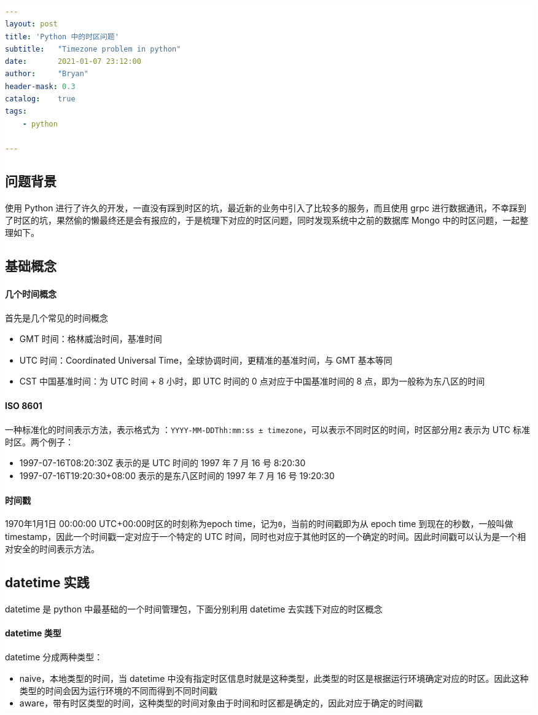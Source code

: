 ```yaml
---
layout: post
title: 'Python 中的时区问题'
subtitle:   "Timezone problem in python"
date:       2021-01-07 23:12:00
author:     "Bryan"
header-mask: 0.3
catalog:    true
tags:
    - python

---
```


## 问题背景

使用 Python 进行了许久的开发，一直没有踩到时区的坑，最近新的业务中引入了比较多的服务，而且使用 grpc 进行数据通讯，不幸踩到了时区的坑，果然偷的懒最终还是会有报应的，于是梳理下对应的时区问题，同时发现系统中之前的数据库 Mongo 中的时区问题，一起整理如下。

## 基础概念

#### 几个时间概念

首先是几个常见的时间概念

- GMT 时间：格林威治时间，基准时间
- UTC 时间：Coordinated Universal Time，全球协调时间，更精准的基准时间，与 GMT 基本等同

- CST 中国基准时间：为 UTC 时间 + 8 小时，即 UTC 时间的 0 点对应于中国基准时间的 8 点，即为一般称为东八区的时间

#### ISO 8601

一种标准化的时间表示方法，表示格式为 ：`YYYY-MM-DDThh:mm:ss ± timezone`，可以表示不同时区的时间，时区部分用`Z` 表示为 UTC 标准时区。两个例子：

- 1997-07-16T08:20:30Z  表示的是 UTC 时间的 1997 年 7 月 16 号 8:20:30 
- 1997-07-16T19:20:30+08:00 表示的是东八区时间的 1997 年 7 月 16 号 19:20:30 

#### 时间戳

1970年1月1日 00:00:00 UTC+00:00时区的时刻称为epoch time，记为`0`，当前的时间戳即为从 epoch time 到现在的秒数，一般叫做 timestamp，因此一个时间戳一定对应于一个特定的 UTC 时间，同时也对应于其他时区的一个确定的时间。因此时间戳可以认为是一个相对安全的时间表示方法。

## datetime 实践

datetime 是 python 中最基础的一个时间管理包，下面分别利用 datetime 去实践下对应的时区概念

#### datetime 类型

datetime 分成两种类型：

- naive，本地类型的时间，当 datetime 中没有指定时区信息时就是这种类型，此类型的时区是根据运行环境确定对应的时区。因此这种类型的时间会因为运行环境的不同而得到不同时间戳
- aware，带有时区类型的时间，这种类型的时间对象由于时间和时区都是确定的，因此对应于确定的时间戳
